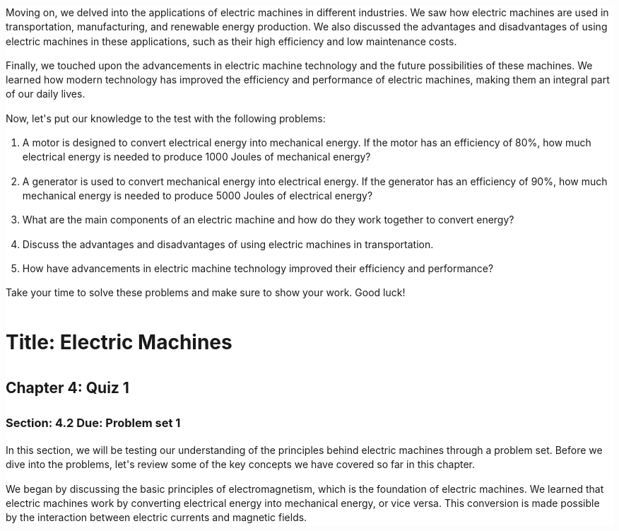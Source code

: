 Moving on, we delved into the applications of electric machines in different industries. We saw how electric machines are used in transportation, manufacturing, and renewable energy production. We also discussed the advantages and disadvantages of using electric machines in these applications, such as their high efficiency and low maintenance costs.



Finally, we touched upon the advancements in electric machine technology and the future possibilities of these machines. We learned how modern technology has improved the efficiency and performance of electric machines, making them an integral part of our daily lives.



Now, let's put our knowledge to the test with the following problems:



1. A motor is designed to convert electrical energy into mechanical energy. If the motor has an efficiency of 80%, how much electrical energy is needed to produce 1000 Joules of mechanical energy?



2. A generator is used to convert mechanical energy into electrical energy. If the generator has an efficiency of 90%, how much mechanical energy is needed to produce 5000 Joules of electrical energy?



3. What are the main components of an electric machine and how do they work together to convert energy?



4. Discuss the advantages and disadvantages of using electric machines in transportation.



5. How have advancements in electric machine technology improved their efficiency and performance?



Take your time to solve these problems and make sure to show your work. Good luck!





# Title: Electric Machines



## Chapter 4: Quiz 1



### Section: 4.2 Due: Problem set 1



In this section, we will be testing our understanding of the principles behind electric machines through a problem set. Before we dive into the problems, let's review some of the key concepts we have covered so far in this chapter.



We began by discussing the basic principles of electromagnetism, which is the foundation of electric machines. We learned that electric machines work by converting electrical energy into mechanical energy, or vice versa. This conversion is made possible by the interaction between electric currents and magnetic fields.
